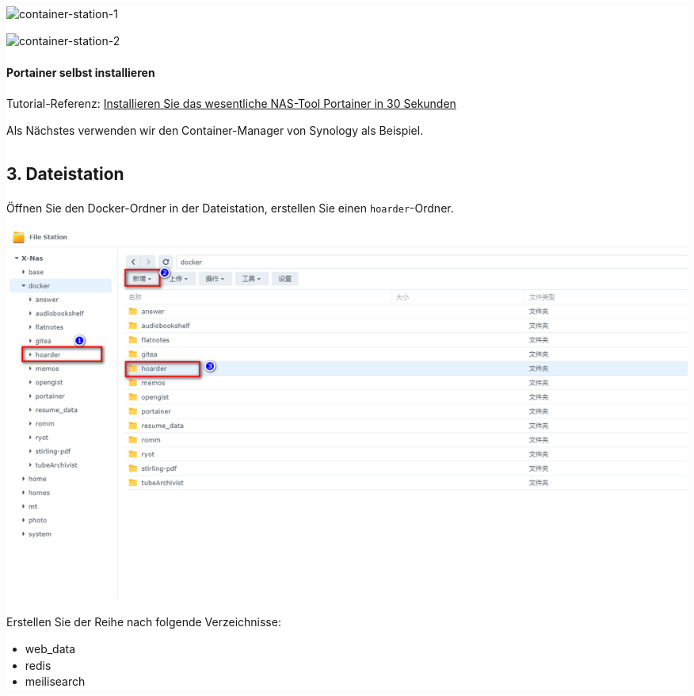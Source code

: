 ![container-station-1](images/container-station-1.png)

![container-station-2](images/container-station-2.png)

#### Portainer selbst installieren

Tutorial-Referenz:
[Installieren Sie das wesentliche NAS-Tool Portainer in 30 Sekunden](/how-to-install-portainer-in-nas/)

Als Nächstes verwenden wir den Container-Manager von Synology als Beispiel.

##  3. Dateistation

Öffnen Sie den Docker-Ordner in der Dateistation, erstellen Sie einen `hoarder`-Ordner.

![image-20240526111947464](image-20240526111947464.png)

Erstellen Sie der Reihe nach folgende Verzeichnisse:

- web_data
- redis
- meilisearch
